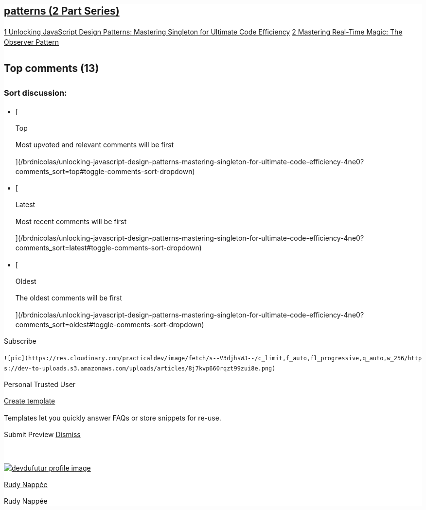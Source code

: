 ## [patterns (2 Part Series)](/brdnicolas/series/25119)

[1 Unlocking JavaScript Design Patterns: Mastering Singleton for Ultimate Code Efficiency](/brdnicolas/unlocking-javascript-design-patterns-mastering-singleton-for-ultimate-code-efficiency-4ne0 "Published Oct 23") [2 Mastering Real-Time Magic: The Observer Pattern](/brdnicolas/mastering-real-time-magic-the-observer-pattern-1l0k "Published Oct 30")

## Top comments (13)

### Sort discussion:

- [
    
     Top
    
    Most upvoted and relevant comments will be first
    
    ](/brdnicolas/unlocking-javascript-design-patterns-mastering-singleton-for-ultimate-code-efficiency-4ne0?comments_sort=top#toggle-comments-sort-dropdown)
- [
    
    Latest
    
    Most recent comments will be first
    
    ](/brdnicolas/unlocking-javascript-design-patterns-mastering-singleton-for-ultimate-code-efficiency-4ne0?comments_sort=latest#toggle-comments-sort-dropdown)
- [
    
    Oldest
    
    The oldest comments will be first
    
    ](/brdnicolas/unlocking-javascript-design-patterns-mastering-singleton-for-ultimate-code-efficiency-4ne0?comments_sort=oldest#toggle-comments-sort-dropdown)

Subscribe

    ![pic](https://res.cloudinary.com/practicaldev/image/fetch/s--V3djhsWJ--/c_limit,f_auto,fl_progressive,q_auto,w_256/https://dev-to-uploads.s3.amazonaws.com/uploads/articles/8j7kvp660rqzt99zui8e.png)

Personal Trusted User

[Create template](/settings/response-templates)

Templates let you quickly answer FAQs or store snippets for re-use.

Submit Preview [Dismiss](/404.html)

 

 

[![devdufutur profile image](https://res.cloudinary.com/practicaldev/image/fetch/s--GL-1herd--/c_fill,f_auto,fl_progressive,h_50,q_auto,w_50/https://dev-to-uploads.s3.amazonaws.com/uploads/user/profile_image/202313/cda6c9ab-a361-45d0-ad1c-acd035022a2e.jpg)](https://dev.to/devdufutur)

[Rudy Nappée](https://dev.to/devdufutur)

Rudy Nappée
